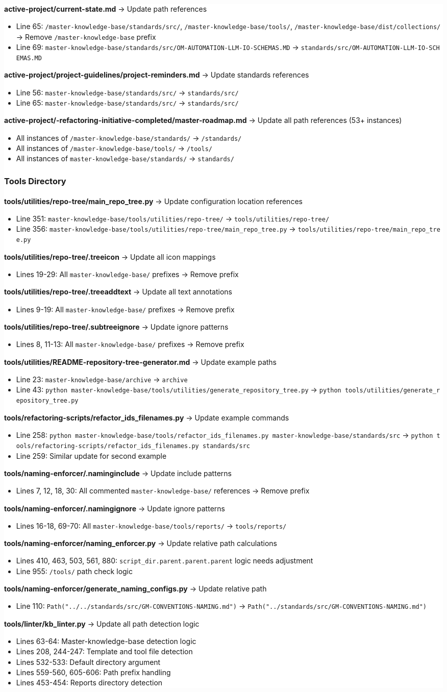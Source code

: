 **active-project/current-state.md** → Update path references
- Line 65: `/master-knowledge-base/standards/src/`, `/master-knowledge-base/tools/`, `/master-knowledge-base/dist/collections/` → Remove `/master-knowledge-base` prefix
- Line 69: `master-knowledge-base/standards/src/OM-AUTOMATION-LLM-IO-SCHEMAS.MD` → `standards/src/OM-AUTOMATION-LLM-IO-SCHEMAS.MD`

**active-project/project-guidelines/project-reminders.md** → Update standards references
- Line 56: `master-knowledge-base/standards/src/` → `standards/src/`
- Line 65: `master-knowledge-base/standards/src/` → `standards/src/`

**active-project/-refactoring-initiative-completed/master-roadmap.md** → Update all path references (53+ instances)
- All instances of `/master-knowledge-base/standards/` → `/standards/`
- All instances of `/master-knowledge-base/tools/` → `/tools/`
- All instances of `master-knowledge-base/standards/` → `standards/`

### **Tools Directory**

**tools/utilities/repo-tree/main_repo_tree.py** → Update configuration location references
- Line 351: `master-knowledge-base/tools/utilities/repo-tree/` → `tools/utilities/repo-tree/`
- Line 356: `master-knowledge-base/tools/utilities/repo-tree/main_repo_tree.py` → `tools/utilities/repo-tree/main_repo_tree.py`

**tools/utilities/repo-tree/.treeicon** → Update all icon mappings
- Lines 19-29: All `master-knowledge-base/` prefixes → Remove prefix

**tools/utilities/repo-tree/.treeaddtext** → Update all text annotations
- Lines 9-19: All `master-knowledge-base/` prefixes → Remove prefix

**tools/utilities/repo-tree/.subtreeignore** → Update ignore patterns
- Lines 8, 11-13: All `master-knowledge-base/` prefixes → Remove prefix

**tools/utilities/README-repository-tree-generator.md** → Update example paths
- Line 23: `master-knowledge-base/archive` → `archive`
- Line 43: `python master-knowledge-base/tools/utilities/generate_repository_tree.py` → `python tools/utilities/generate_repository_tree.py`

**tools/refactoring-scripts/refactor_ids_filenames.py** → Update example commands
- Line 258: `python master-knowledge-base/tools/refactor_ids_filenames.py master-knowledge-base/standards/src` → `python tools/refactoring-scripts/refactor_ids_filenames.py standards/src`
- Line 259: Similar update for second example

**tools/naming-enforcer/.naminginclude** → Update include patterns
- Lines 7, 12, 18, 30: All commented `master-knowledge-base/` references → Remove prefix

**tools/naming-enforcer/.namingignore** → Update ignore patterns
- Lines 16-18, 69-70: All `master-knowledge-base/tools/reports/` → `tools/reports/`

**tools/naming-enforcer/naming_enforcer.py** → Update relative path calculations
- Lines 410, 463, 503, 561, 880: `script_dir.parent.parent.parent` logic needs adjustment
- Line 955: `/tools/` path check logic

**tools/naming-enforcer/generate_naming_configs.py** → Update relative path
- Line 110: `Path("../../standards/src/GM-CONVENTIONS-NAMING.md")` → `Path("../standards/src/GM-CONVENTIONS-NAMING.md")`

**tools/linter/kb_linter.py** → Update all path detection logic
- Lines 63-64: Master-knowledge-base detection logic
- Lines 208, 244-247: Template and tool file detection
- Lines 532-533: Default directory argument
- Lines 559-560, 605-606: Path prefix handling
- Lines 453-454: Reports directory detection
